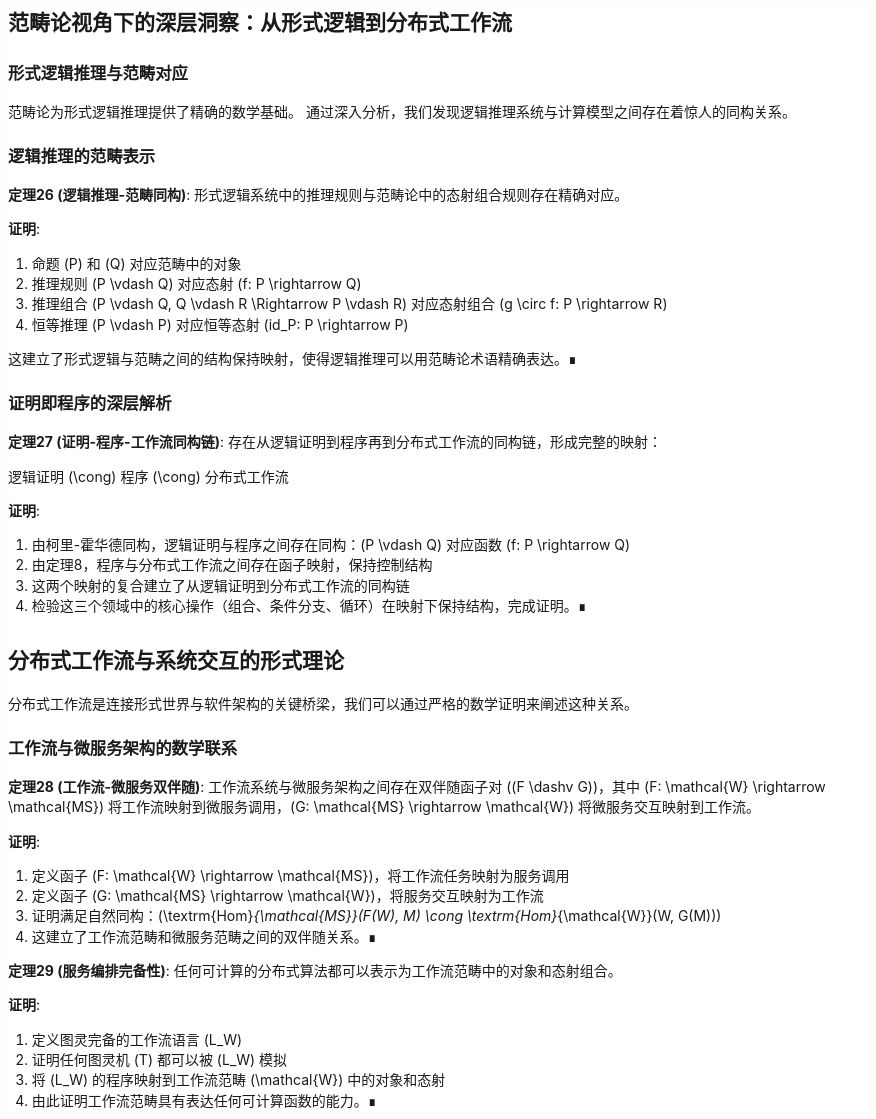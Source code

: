 ## 范畴论视角下的深层洞察：从形式逻辑到分布式工作流

### 形式逻辑推理与范畴对应

范畴论为形式逻辑推理提供了精确的数学基础。
通过深入分析，我们发现逻辑推理系统与计算模型之间存在着惊人的同构关系。

### 逻辑推理的范畴表示

**定理26 (逻辑推理-范畴同构)**: 形式逻辑系统中的推理规则与范畴论中的态射组合规则存在精确对应。

**证明**:

1. 命题 \(P\) 和 \(Q\) 对应范畴中的对象
2. 推理规则 \(P \vdash Q\) 对应态射 \(f: P \rightarrow Q\)
3. 推理组合 \(P \vdash Q, Q \vdash R \Rightarrow P \vdash R\) 对应态射组合 \(g \circ f: P \rightarrow R\)
4. 恒等推理 \(P \vdash P\) 对应恒等态射 \(id_P: P \rightarrow P\)

这建立了形式逻辑与范畴之间的结构保持映射，使得逻辑推理可以用范畴论术语精确表达。∎

### 证明即程序的深层解析

**定理27 (证明-程序-工作流同构链)**: 存在从逻辑证明到程序再到分布式工作流的同构链，形成完整的映射：

逻辑证明 \(\cong\) 程序 \(\cong\) 分布式工作流

**证明**:

1. 由柯里-霍华德同构，逻辑证明与程序之间存在同构：\(P \vdash Q\) 对应函数 \(f: P \rightarrow Q\)
2. 由定理8，程序与分布式工作流之间存在函子映射，保持控制结构
3. 这两个映射的复合建立了从逻辑证明到分布式工作流的同构链
4. 检验这三个领域中的核心操作（组合、条件分支、循环）在映射下保持结构，完成证明。∎

## 分布式工作流与系统交互的形式理论

分布式工作流是连接形式世界与软件架构的关键桥梁，我们可以通过严格的数学证明来阐述这种关系。

### 工作流与微服务架构的数学联系

**定理28 (工作流-微服务双伴随)**: 工作流系统与微服务架构之间存在双伴随函子对 \((F \dashv G)\)，其中 \(F: \mathcal{W} \rightarrow \mathcal{MS}\) 将工作流映射到微服务调用，\(G: \mathcal{MS} \rightarrow \mathcal{W}\) 将微服务交互映射到工作流。

**证明**:

1. 定义函子 \(F: \mathcal{W} \rightarrow \mathcal{MS}\)，将工作流任务映射为服务调用
2. 定义函子 \(G: \mathcal{MS} \rightarrow \mathcal{W}\)，将服务交互映射为工作流
3. 证明满足自然同构：\(\textrm{Hom}_{\mathcal{MS}}(F(W), M) \cong \textrm{Hom}_{\mathcal{W}}(W, G(M))\)
4. 这建立了工作流范畴和微服务范畴之间的双伴随关系。∎

**定理29 (服务编排完备性)**: 任何可计算的分布式算法都可以表示为工作流范畴中的对象和态射组合。

**证明**:

1. 定义图灵完备的工作流语言 \(L_W\)
2. 证明任何图灵机 \(T\) 都可以被 \(L_W\) 模拟
3. 将 \(L_W\) 的程序映射到工作流范畴 \(\mathcal{W}\) 中的对象和态射
4. 由此证明工作流范畴具有表达任何可计算函数的能力。∎
